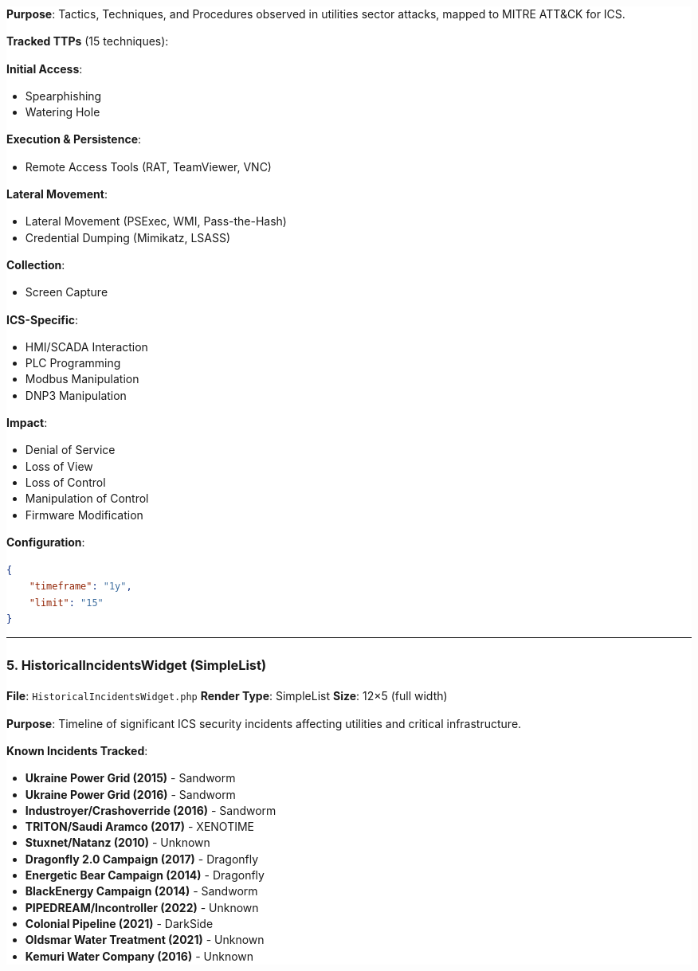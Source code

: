 **Purpose**: Tactics, Techniques, and Procedures observed in utilities sector attacks, mapped to MITRE ATT&CK for ICS.

**Tracked TTPs** (15 techniques):

**Initial Access**:
- Spearphishing
- Watering Hole

**Execution & Persistence**:
- Remote Access Tools (RAT, TeamViewer, VNC)

**Lateral Movement**:
- Lateral Movement (PSExec, WMI, Pass-the-Hash)
- Credential Dumping (Mimikatz, LSASS)

**Collection**:
- Screen Capture

**ICS-Specific**:
- HMI/SCADA Interaction
- PLC Programming
- Modbus Manipulation
- DNP3 Manipulation

**Impact**:
- Denial of Service
- Loss of View
- Loss of Control
- Manipulation of Control
- Firmware Modification

**Configuration**:
```json
{
    "timeframe": "1y",
    "limit": "15"
}
```

---

### 5. HistoricalIncidentsWidget (SimpleList)
**File**: `HistoricalIncidentsWidget.php`
**Render Type**: SimpleList
**Size**: 12×5 (full width)

**Purpose**: Timeline of significant ICS security incidents affecting utilities and critical infrastructure.

**Known Incidents Tracked**:
- **Ukraine Power Grid (2015)** - Sandworm
- **Ukraine Power Grid (2016)** - Sandworm
- **Industroyer/Crashoverride (2016)** - Sandworm
- **TRITON/Saudi Aramco (2017)** - XENOTIME
- **Stuxnet/Natanz (2010)** - Unknown
- **Dragonfly 2.0 Campaign (2017)** - Dragonfly
- **Energetic Bear Campaign (2014)** - Dragonfly
- **BlackEnergy Campaign (2014)** - Sandworm
- **PIPEDREAM/Incontroller (2022)** - Unknown
- **Colonial Pipeline (2021)** - DarkSide
- **Oldsmar Water Treatment (2021)** - Unknown
- **Kemuri Water Company (2016)** - Unknown
